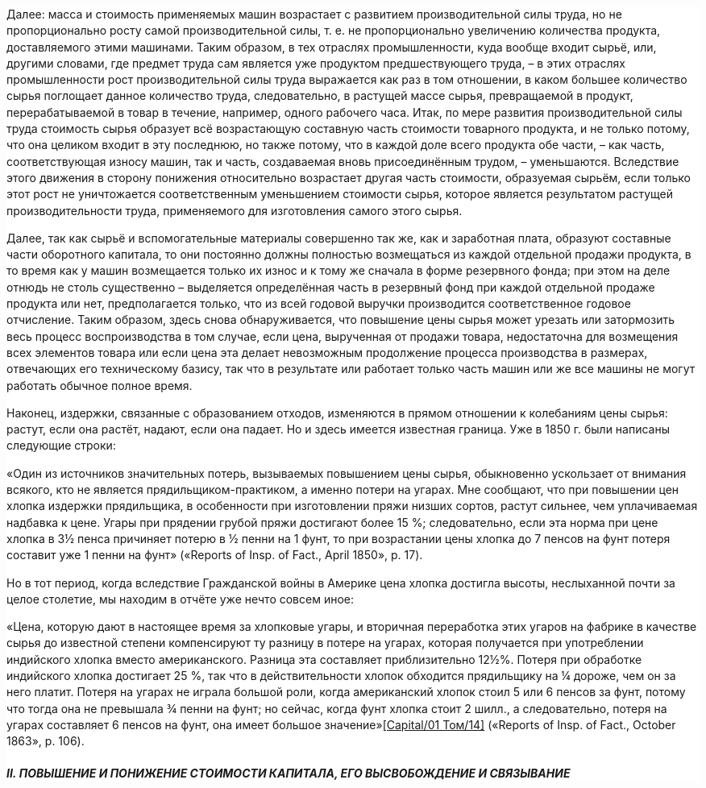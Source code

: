 Далее: масса и стоимость применяемых машин возрастает с развитием производительной силы труда, но не пропорционально росту самой производительной силы, т. е. не пропорционально увеличению количества продукта, доставляемого этими машинами. Таким образом, в тех отраслях промышленности, куда вообще входит сырьё, или, другими словами, где предмет труда сам является уже продуктом предшествующего труда, – в этих отраслях промышленности рост производительной силы труда выражается как раз в том отношении, в каком большее количество сырья поглощает данное количество труда, следовательно, в растущей массе сырья, превращаемой в продукт, перерабатываемой в товар в течение, например, одного рабочего часа. Итак, по мере развития производительной силы труда стоимость сырья образует всё возрастающую составную часть стоимости товарного продукта, и не только потому, что она целиком входит в эту последнюю, но также потому, что в каждой доле всего продукта обе части, – как часть, соответствующая износу машин, так и часть, создаваемая вновь присоединённым трудом, – уменьшаются. Вследствие этого движения в сторону понижения относительно возрастает другая часть стоимости, образуемая сырьём, если только этот рост не уничтожается соответственным уменьшением стоимости сырья, которое является результатом растущей производительности труда, применяемого для изготовления самого этого сырья.

Далее, так как сырьё и вспомогательные материалы совершенно так же, как и заработная плата, образуют составные части оборотного капитала, то они постоянно должны полностью возмещаться из каждой отдельной продажи продукта, в то время как у машин возмещается только их износ и к тому же сначала в форме резервного фонда; при этом на деле отнюдь не столь существенно – выделяется определённая часть в резервный фонд при каждой отдельной продаже продукта или нет, предполагается только, что из всей годовой выручки производится соответственное годовое отчисление. Таким образом, здесь снова обнаруживается, что повышение цены сырья может урезать или затормозить весь процесс воспроизводства в том случае, если цена, вырученная от продажи товара, недостаточна для возмещения всех элементов товара или если цена эта делает невозможным продолжение процесса производства в размерах, отвечающих его техническому базису, так что в результате или работает только часть машин или же все машины не могут работать обычное полное время.

Наконец, издержки, связанные с образованием отходов, изменяются в прямом отношении к колебаниям цены сырья: растут, если она растёт, надают, если она падает. Но и здесь имеется известная граница. Уже в 1850 г. были написаны следующие строки:

«Один из источников значительных потерь, вызываемых повышением цены сырья, обыкновенно ускользает от внимания всякого, кто не является прядильщиком-практиком, а именно потери на угарах. Мне сообщают, что при повышении цен хлопка издержки прядильщика, в особенности при изготовлении пряжи низших сортов, растут сильнее, чем уплачиваемая надбавка к цене. Угары при прядении грубой пряжи достигают более 15 %; следовательно, если эта норма при цене хлопка в 3½ пенса причиняет потерю в ½ пенни на 1 фунт, то при возрастании цены хлопка до 7 пенсов на фунт потеря составит уже 1 пенни на фунт» («Reports of Insp. of Fact., April 1850», p. 17).

Но в тот период, когда вследствие Гражданской войны в Америке цена хлопка достигла высоты, неслыханной почти за целое столетие, мы находим в отчёте уже нечто совсем иное:

«Цена, которую дают в настоящее время за хлопковые угары, и вторичная переработка этих угаров на фабрике в качестве сырья до известной степени компенсируют ту разницу в потере на угарах, которая получается при употреблении индийского хлопка вместо американского. Разница эта составляет приблизительно 12½%. Потеря при обработке индийского хлопка достигает 25 %, так что в действительности хлопок обходится прядильщику на ¼ дороже, чем он за него платит. Потеря на угарах не играла большой роли, когда американский хлопок стоил 5 или 6 пенсов за фунт, потому что тогда она не превышала ¾ пенни на фунт; но сейчас, когда фунт хлопка стоит 2 шилл., а следовательно, потеря на угарах составляет 6 пенсов на фунт, она имеет большое значение»[[Capital/01 Том/14]](app://obsidian.md/contentnotes0.html#n_14) («Reports of Insp. of Fact., October 1863», p. 106).

##### II. ПОВЫШЕНИЕ И ПОНИЖЕНИЕ СТОИМОСТИ КАПИТАЛА, ЕГО ВЫСВОБОЖДЕНИЕ И СВЯЗЫВАНИЕ
